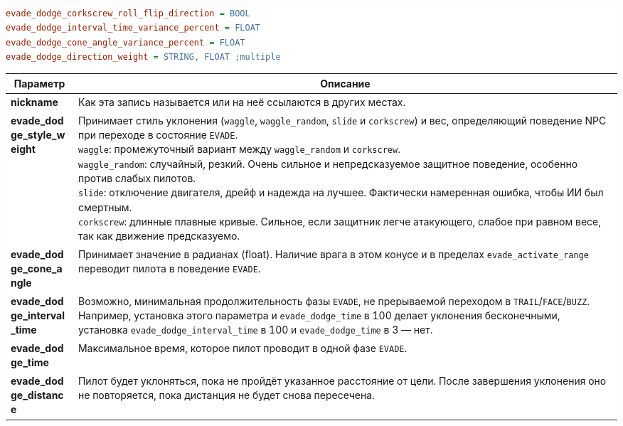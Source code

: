 ```ini
evade_dodge_corkscrew_roll_flip_direction = BOOL
evade_dodge_interval_time_variance_percent = FLOAT
evade_dodge_cone_angle_variance_percent = FLOAT
evade_dodge_direction_weight = STRING, FLOAT ;multiple
```

| Параметр                                       | Описание                                                                                                                                                                                                                                                                                                                                                                                                                                                                                                                                                                                                          |
| ---------------------------------------------- | ----------------------------------------------------------------------------------------------------------------------------------------------------------------------------------------------------------------------------------------------------------------------------------------------------------------------------------------------------------------------------------------------------------------------------------------------------------------------------------------------------------------------------------------------------------------------------------------------------------------- |
| **nickname**                                   | Как эта запись называется или на неё ссылаются в других местах.                                                                                                                                                                                                                                                                                                                                                                                                                                                                                                                                                   |
| **evade_dodge_style_weight**                   | Принимает стиль уклонения (`waggle`, `waggle_random`, `slide` и `corkscrew`) и вес, определяющий поведение NPC при переходе в состояние `EVADE`.<br/>`waggle`: промежуточный вариант между `waggle_random` и `corkscrew`.<br/>`waggle_random`: случайный, резкий. Очень сильное и непредсказуемое защитное поведение, особенно против слабых пилотов.<br/>`slide`: отключение двигателя, дрейф и надежда на лучшее. Фактически намеренная ошибка, чтобы ИИ был смертным.<br/>`corkscrew`: длинные плавные кривые. Сильное, если защитник легче атакующего, слабое при равном весе, так как движение предсказуемо. |
| **evade_dodge_cone_angle**                     | Принимает значение в радианах (float). Наличие врага в этом конусе и в пределах `evade_activate_range` переводит пилота в поведение `EVADE`.                                                                                                                                                                                                                                                                                                                                                                                                                                                                      |
| **evade_dodge_interval_time**                  | Возможно, минимальная продолжительность фазы `EVADE`, не прерываемой переходом в `TRAIL`/`FACE`/`BUZZ`. Например, установка этого параметра и `evade_dodge_time` в 100 делает уклонения бесконечными, установка `evade_dodge_interval_time` в 100 и `evade_dodge_time` в 3 — нет.                                                                                                                                                                                                                                                                                                                                 |
| **evade_dodge_time**                           | Максимальное время, которое пилот проводит в одной фазе `EVADE`.                                                                                                                                                                                                                                                                                                                                                                                                                                                                                                                                                  |
| **evade_dodge_distance**                       | Пилот будет уклоняться, пока не пройдёт указанное расстояние от цели. После завершения уклонения оно не повторяется, пока дистанция не будет снова пересечена.                                                                                                                                                                                                                                                                                                                                                                                                                                                    |